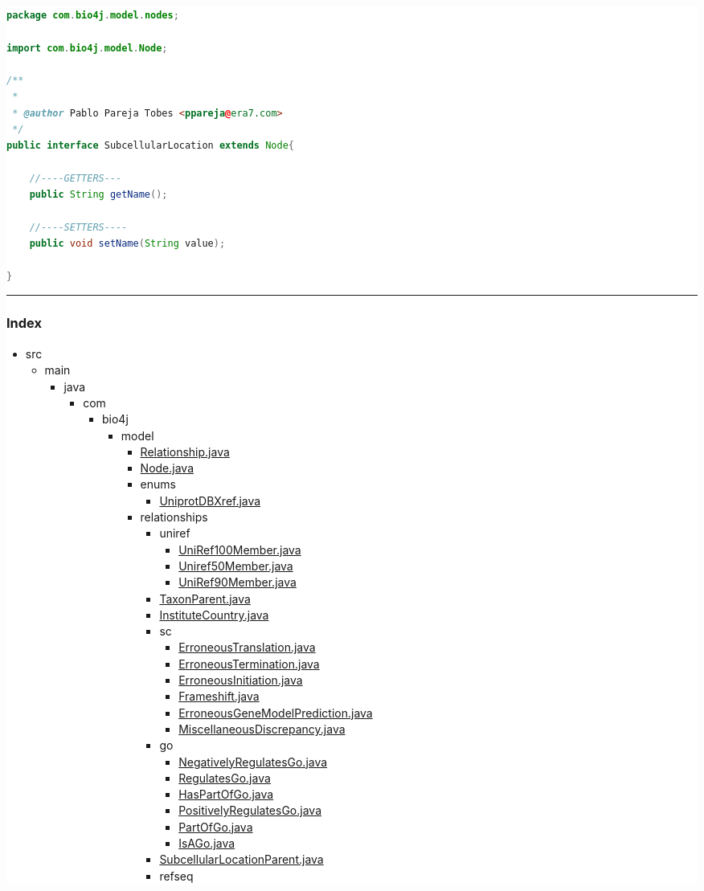 
```java
package com.bio4j.model.nodes;

import com.bio4j.model.Node;

/**
 *
 * @author Pablo Pareja Tobes <ppareja@era7.com>
 */
public interface SubcellularLocation extends Node{
    
    //----GETTERS---
    public String getName();
    
    //----SETTERS----
    public void setName(String value);    
    
}

```


------

### Index

+ src
  + main
    + java
      + com
        + bio4j
          + model
            + [Relationship.java][main/java/com/bio4j/model/Relationship.java]
            + [Node.java][main/java/com/bio4j/model/Node.java]
            + enums
              + [UniprotDBXref.java][main/java/com/bio4j/model/enums/UniprotDBXref.java]
            + relationships
              + uniref
                + [UniRef100Member.java][main/java/com/bio4j/model/relationships/uniref/UniRef100Member.java]
                + [Uniref50Member.java][main/java/com/bio4j/model/relationships/uniref/Uniref50Member.java]
                + [UniRef90Member.java][main/java/com/bio4j/model/relationships/uniref/UniRef90Member.java]
              + [TaxonParent.java][main/java/com/bio4j/model/relationships/TaxonParent.java]
              + [InstituteCountry.java][main/java/com/bio4j/model/relationships/InstituteCountry.java]
              + sc
                + [ErroneousTranslation.java][main/java/com/bio4j/model/relationships/sc/ErroneousTranslation.java]
                + [ErroneousTermination.java][main/java/com/bio4j/model/relationships/sc/ErroneousTermination.java]
                + [ErroneousInitiation.java][main/java/com/bio4j/model/relationships/sc/ErroneousInitiation.java]
                + [Frameshift.java][main/java/com/bio4j/model/relationships/sc/Frameshift.java]
                + [ErroneousGeneModelPrediction.java][main/java/com/bio4j/model/relationships/sc/ErroneousGeneModelPrediction.java]
                + [MiscellaneousDiscrepancy.java][main/java/com/bio4j/model/relationships/sc/MiscellaneousDiscrepancy.java]
              + go
                + [NegativelyRegulatesGo.java][main/java/com/bio4j/model/relationships/go/NegativelyRegulatesGo.java]
                + [RegulatesGo.java][main/java/com/bio4j/model/relationships/go/RegulatesGo.java]
                + [HasPartOfGo.java][main/java/com/bio4j/model/relationships/go/HasPartOfGo.java]
                + [PositivelyRegulatesGo.java][main/java/com/bio4j/model/relationships/go/PositivelyRegulatesGo.java]
                + [PartOfGo.java][main/java/com/bio4j/model/relationships/go/PartOfGo.java]
                + [IsAGo.java][main/java/com/bio4j/model/relationships/go/IsAGo.java]
              + [SubcellularLocationParent.java][main/java/com/bio4j/model/relationships/SubcellularLocationParent.java]
              + refseq

[main/java/com/bio4j/model/Relationship.java]: ../Relationship.java.md
[main/java/com/bio4j/model/Node.java]: ../Node.java.md
[main/java/com/bio4j/model/enums/UniprotDBXref.java]: ../enums/UniprotDBXref.java.md
[main/java/com/bio4j/model/relationships/uniref/UniRef100Member.java]: ../relationships/uniref/UniRef100Member.java.md
[main/java/com/bio4j/model/relationships/uniref/Uniref50Member.java]: ../relationships/uniref/Uniref50Member.java.md
[main/java/com/bio4j/model/relationships/uniref/UniRef90Member.java]: ../relationships/uniref/UniRef90Member.java.md
[main/java/com/bio4j/model/relationships/TaxonParent.java]: ../relationships/TaxonParent.java.md
[main/java/com/bio4j/model/relationships/InstituteCountry.java]: ../relationships/InstituteCountry.java.md
[main/java/com/bio4j/model/relationships/sc/ErroneousTranslation.java]: ../relationships/sc/ErroneousTranslation.java.md
[main/java/com/bio4j/model/relationships/sc/ErroneousTermination.java]: ../relationships/sc/ErroneousTermination.java.md
[main/java/com/bio4j/model/relationships/sc/ErroneousInitiation.java]: ../relationships/sc/ErroneousInitiation.java.md
[main/java/com/bio4j/model/relationships/sc/Frameshift.java]: ../relationships/sc/Frameshift.java.md
[main/java/com/bio4j/model/relationships/sc/ErroneousGeneModelPrediction.java]: ../relationships/sc/ErroneousGeneModelPrediction.java.md
[main/java/com/bio4j/model/relationships/sc/MiscellaneousDiscrepancy.java]: ../relationships/sc/MiscellaneousDiscrepancy.java.md
[main/java/com/bio4j/model/relationships/go/NegativelyRegulatesGo.java]: ../relationships/go/NegativelyRegulatesGo.java.md
[main/java/com/bio4j/model/relationships/go/RegulatesGo.java]: ../relationships/go/RegulatesGo.java.md
[main/java/com/bio4j/model/relationships/go/HasPartOfGo.java]: ../relationships/go/HasPartOfGo.java.md
[main/java/com/bio4j/model/relationships/go/PositivelyRegulatesGo.java]: ../relationships/go/PositivelyRegulatesGo.java.md
[main/java/com/bio4j/model/relationships/go/PartOfGo.java]: ../relationships/go/PartOfGo.java.md
[main/java/com/bio4j/model/relationships/go/IsAGo.java]: ../relationships/go/IsAGo.java.md
[main/java/com/bio4j/model/relationships/SubcellularLocationParent.java]: ../relationships/SubcellularLocationParent.java.md
[main/java/com/bio4j/model/relationships/refseq/GenomeElementTRna.java]: ../relationships/refseq/GenomeElementTRna.java.md
[main/java/com/bio4j/model/relationships/refseq/GenomeElementMiscRna.java]: ../relationships/refseq/GenomeElementMiscRna.java.md
[main/java/com/bio4j/model/relationships/refseq/GenomeElementTmRna.java]: ../relationships/refseq/GenomeElementTmRna.java.md
[main/java/com/bio4j/model/relationships/refseq/GenomeElementNcRna.java]: ../relationships/refseq/GenomeElementNcRna.java.md
[main/java/com/bio4j/model/relationships/refseq/GenomeElementGene.java]: ../relationships/refseq/GenomeElementGene.java.md
[main/java/com/bio4j/model/relationships/refseq/GenomeElementMRna.java]: ../relationships/refseq/GenomeElementMRna.java.md
[main/java/com/bio4j/model/relationships/refseq/GenomeElementRRna.java]: ../relationships/refseq/GenomeElementRRna.java.md
[main/java/com/bio4j/model/relationships/refseq/GenomeElementCDS.java]: ../relationships/refseq/GenomeElementCDS.java.md
[main/java/com/bio4j/model/relationships/IsoformEventGenerator.java]: ../relationships/IsoformEventGenerator.java.md
[main/java/com/bio4j/model/relationships/ncbi/NCBITaxonParent.java]: ../relationships/ncbi/NCBITaxonParent.java.md
[main/java/com/bio4j/model/relationships/ncbi/NCBITaxon.java]: ../relationships/ncbi/NCBITaxon.java.md
[main/java/com/bio4j/model/relationships/protein/ProteinIsoform.java]: ../relationships/protein/ProteinIsoform.java.md
[main/java/com/bio4j/model/relationships/protein/ProteinFrameshift.java]: ../relationships/protein/ProteinFrameshift.java.md
[main/java/com/bio4j/model/relationships/protein/ProteinKeyword.java]: ../relationships/protein/ProteinKeyword.java.md
[main/java/com/bio4j/model/relationships/protein/ProteinDataset.java]: ../relationships/protein/ProteinDataset.java.md
[main/java/com/bio4j/model/relationships/protein/ProteinEnzymaticActivity.java]: ../relationships/protein/ProteinEnzymaticActivity.java.md
[main/java/com/bio4j/model/relationships/protein/ProteinReactome.java]: ../relationships/protein/ProteinReactome.java.md
[main/java/com/bio4j/model/relationships/protein/ProteinGo.java]: ../relationships/protein/ProteinGo.java.md
[main/java/com/bio4j/model/relationships/protein/ProteinOrganism.java]: ../relationships/protein/ProteinOrganism.java.md
[main/java/com/bio4j/model/relationships/protein/ProteinErroneousInitiation.java]: ../relationships/protein/ProteinErroneousInitiation.java.md
[main/java/com/bio4j/model/relationships/protein/ProteinPfam.java]: ../relationships/protein/ProteinPfam.java.md
[main/java/com/bio4j/model/relationships/protein/ProteinGenomeElement.java]: ../relationships/protein/ProteinGenomeElement.java.md
[main/java/com/bio4j/model/relationships/protein/ProteinProteinInteraction.java]: ../relationships/protein/ProteinProteinInteraction.java.md
[main/java/com/bio4j/model/relationships/protein/ProteinErroneousTermination.java]: ../relationships/protein/ProteinErroneousTermination.java.md
[main/java/com/bio4j/model/relationships/protein/BasicProteinSequenceCaution.java]: ../relationships/protein/BasicProteinSequenceCaution.java.md
[main/java/com/bio4j/model/relationships/protein/ProteinSubcellularLocation.java]: ../relationships/protein/ProteinSubcellularLocation.java.md
[main/java/com/bio4j/model/relationships/protein/ProteinErroneousTranslation.java]: ../relationships/protein/ProteinErroneousTranslation.java.md
[main/java/com/bio4j/model/relationships/protein/ProteinErroneousGeneModelPrediction.java]: ../relationships/protein/ProteinErroneousGeneModelPrediction.java.md
[main/java/com/bio4j/model/relationships/protein/ProteinIsoformInteraction.java]: ../relationships/protein/ProteinIsoformInteraction.java.md
[main/java/com/bio4j/model/relationships/protein/ProteinMiscellaneousDiscrepancy.java]: ../relationships/protein/ProteinMiscellaneousDiscrepancy.java.md
[main/java/com/bio4j/model/relationships/protein/ProteinInterpro.java]: ../relationships/protein/ProteinInterpro.java.md
[main/java/com/bio4j/model/relationships/comment/OnlineInformationComment.java]: ../relationships/comment/OnlineInformationComment.java.md
[main/java/com/bio4j/model/relationships/comment/CautionComment.java]: ../relationships/comment/CautionComment.java.md
[main/java/com/bio4j/model/relationships/comment/FunctionComment.java]: ../relationships/comment/FunctionComment.java.md
[main/java/com/bio4j/model/relationships/comment/SimilarityComment.java]: ../relationships/comment/SimilarityComment.java.md
[main/java/com/bio4j/model/relationships/comment/BiotechnologyComment.java]: ../relationships/comment/BiotechnologyComment.java.md
[main/java/com/bio4j/model/relationships/comment/TissueSpecificityComment.java]: ../relationships/comment/TissueSpecificityComment.java.md
[main/java/com/bio4j/model/relationships/comment/DevelopmentalStageComment.java]: ../relationships/comment/DevelopmentalStageComment.java.md
[main/java/com/bio4j/model/relationships/comment/EnzymeRegulationComment.java]: ../relationships/comment/EnzymeRegulationComment.java.md
[main/java/com/bio4j/model/relationships/comment/AllergenComment.java]: ../relationships/comment/AllergenComment.java.md
[main/java/com/bio4j/model/relationships/comment/SubunitComment.java]: ../relationships/comment/SubunitComment.java.md
[main/java/com/bio4j/model/relationships/comment/InductionComment.java]: ../relationships/comment/InductionComment.java.md
[main/java/com/bio4j/model/relationships/comment/CatalyticActivityComment.java]: ../relationships/comment/CatalyticActivityComment.java.md
[main/java/com/bio4j/model/relationships/comment/PharmaceuticalComment.java]: ../relationships/comment/PharmaceuticalComment.java.md
[main/java/com/bio4j/model/relationships/comment/ToxicDoseComment.java]: ../relationships/comment/ToxicDoseComment.java.md
[main/java/com/bio4j/model/relationships/comment/RnaEditingComment.java]: ../relationships/comment/RnaEditingComment.java.md
[main/java/com/bio4j/model/relationships/comment/PathwayComment.java]: ../relationships/comment/PathwayComment.java.md
[main/java/com/bio4j/model/relationships/comment/MiscellaneousComment.java]: ../relationships/comment/MiscellaneousComment.java.md
[main/java/com/bio4j/model/relationships/comment/PostTransactionalModificationComment.java]: ../relationships/comment/PostTransactionalModificationComment.java.md
[main/java/com/bio4j/model/relationships/comment/DisruptionPhenotypeComment.java]: ../relationships/comment/DisruptionPhenotypeComment.java.md
[main/java/com/bio4j/model/relationships/comment/DomainComment.java]: ../relationships/comment/DomainComment.java.md
[main/java/com/bio4j/model/relationships/comment/PolymorphismComment.java]: ../relationships/comment/PolymorphismComment.java.md
[main/java/com/bio4j/model/relationships/comment/CofactorComment.java]: ../relationships/comment/CofactorComment.java.md
[main/java/com/bio4j/model/relationships/comment/BasicComment.java]: ../relationships/comment/BasicComment.java.md
[main/java/com/bio4j/model/relationships/comment/DiseaseComment.java]: ../relationships/comment/DiseaseComment.java.md
[main/java/com/bio4j/model/relationships/comment/MassSpectometryComment.java]: ../relationships/comment/MassSpectometryComment.java.md
[main/java/com/bio4j/model/relationships/comment/BioPhysicoChemicalPropertiesComment.java]: ../relationships/comment/BioPhysicoChemicalPropertiesComment.java.md
[main/java/com/bio4j/model/relationships/aproducts/AlternativeProductInitiation.java]: ../relationships/aproducts/AlternativeProductInitiation.java.md
[main/java/com/bio4j/model/relationships/aproducts/AlternativeProductRibosomalFrameshifting.java]: ../relationships/aproducts/AlternativeProductRibosomalFrameshifting.java.md
[main/java/com/bio4j/model/relationships/aproducts/AlternativeProductSplicing.java]: ../relationships/aproducts/AlternativeProductSplicing.java.md
[main/java/com/bio4j/model/relationships/aproducts/AlternativeProductPromoter.java]: ../relationships/aproducts/AlternativeProductPromoter.java.md
[main/java/com/bio4j/model/relationships/features/SignalPeptideFeature.java]: ../relationships/features/SignalPeptideFeature.java.md
[main/java/com/bio4j/model/relationships/features/NonStandardAminoAcidFeature.java]: ../relationships/features/NonStandardAminoAcidFeature.java.md
[main/java/com/bio4j/model/relationships/features/SpliceVariantFeature.java]: ../relationships/features/SpliceVariantFeature.java.md
[main/java/com/bio4j/model/relationships/features/TransitPeptideFeature.java]: ../relationships/features/TransitPeptideFeature.java.md
[main/java/com/bio4j/model/relationships/features/IntramembraneRegionFeature.java]: ../relationships/features/IntramembraneRegionFeature.java.md
[main/java/com/bio4j/model/relationships/features/ChainFeature.java]: ../relationships/features/ChainFeature.java.md
[main/java/com/bio4j/model/relationships/features/PeptideFeature.java]: ../relationships/features/PeptideFeature.java.md
[main/java/com/bio4j/model/relationships/features/ZincFingerRegionFeature.java]: ../relationships/features/ZincFingerRegionFeature.java.md
[main/java/com/bio4j/model/relationships/features/CalciumBindingRegionFeature.java]: ../relationships/features/CalciumBindingRegionFeature.java.md
[main/java/com/bio4j/model/relationships/features/HelixFeature.java]: ../relationships/features/HelixFeature.java.md
[main/java/com/bio4j/model/relationships/features/SequenceConflictFeature.java]: ../relationships/features/SequenceConflictFeature.java.md
[main/java/com/bio4j/model/relationships/features/DnaBindingFeature.java]: ../relationships/features/DnaBindingFeature.java.md
[main/java/com/bio4j/model/relationships/features/SiteFeature.java]: ../relationships/features/SiteFeature.java.md
[main/java/com/bio4j/model/relationships/features/TransmembraneRegionFeature.java]: ../relationships/features/TransmembraneRegionFeature.java.md
[main/java/com/bio4j/model/relationships/features/NucleotidePhosphateBindingRegionFeature.java]: ../relationships/features/NucleotidePhosphateBindingRegionFeature.java.md
[main/java/com/bio4j/model/relationships/features/NonTerminalResidueFeature.java]: ../relationships/features/NonTerminalResidueFeature.java.md
[main/java/com/bio4j/model/relationships/features/TurnFeature.java]: ../relationships/features/TurnFeature.java.md
[main/java/com/bio4j/model/relationships/features/LipidMoietyBindingRegionFeature.java]: ../relationships/features/LipidMoietyBindingRegionFeature.java.md
[main/java/com/bio4j/model/relationships/features/BindingSiteFeature.java]: ../relationships/features/BindingSiteFeature.java.md
[main/java/com/bio4j/model/relationships/features/InitiatorMethionineFeature.java]: ../relationships/features/InitiatorMethionineFeature.java.md
[main/java/com/bio4j/model/relationships/features/PropeptideFeature.java]: ../relationships/features/PropeptideFeature.java.md
[main/java/com/bio4j/model/relationships/features/SequenceVariantFeature.java]: ../relationships/features/SequenceVariantFeature.java.md
[main/java/com/bio4j/model/relationships/features/MutagenesisSiteFeature.java]: ../relationships/features/MutagenesisSiteFeature.java.md
[main/java/com/bio4j/model/relationships/features/TopologicalDomainFeature.java]: ../relationships/features/TopologicalDomainFeature.java.md
[main/java/com/bio4j/model/relationships/features/UnsureResidueFeature.java]: ../relationships/features/UnsureResidueFeature.java.md
[main/java/com/bio4j/model/relationships/features/DisulfideBondFeature.java]: ../relationships/features/DisulfideBondFeature.java.md
[main/java/com/bio4j/model/relationships/features/NonConsecutiveResiduesFeature.java]: ../relationships/features/NonConsecutiveResiduesFeature.java.md
[main/java/com/bio4j/model/relationships/features/RegionOfInterestFeature.java]: ../relationships/features/RegionOfInterestFeature.java.md
[main/java/com/bio4j/model/relationships/features/MetalIonBindingSiteFeature.java]: ../relationships/features/MetalIonBindingSiteFeature.java.md
[main/java/com/bio4j/model/relationships/features/GlycosylationSiteFeature.java]: ../relationships/features/GlycosylationSiteFeature.java.md
[main/java/com/bio4j/model/relationships/features/CoiledCoilRegionFeature.java]: ../relationships/features/CoiledCoilRegionFeature.java.md
[main/java/com/bio4j/model/relationships/features/CompositionallyBiasedRegionFeature.java]: ../relationships/features/CompositionallyBiasedRegionFeature.java.md
[main/java/com/bio4j/model/relationships/features/CrossLinkFeature.java]: ../relationships/features/CrossLinkFeature.java.md
[main/java/com/bio4j/model/relationships/features/StrandFeature.java]: ../relationships/features/StrandFeature.java.md
[main/java/com/bio4j/model/relationships/features/DomainFeature.java]: ../relationships/features/DomainFeature.java.md
[main/java/com/bio4j/model/relationships/features/ShortSequenceMotifFeature.java]: ../relationships/features/ShortSequenceMotifFeature.java.md
[main/java/com/bio4j/model/relationships/features/RepeatFeature.java]: ../relationships/features/RepeatFeature.java.md
[main/java/com/bio4j/model/relationships/features/ModifiedResidueFeature.java]: ../relationships/features/ModifiedResidueFeature.java.md
[main/java/com/bio4j/model/relationships/features/ActiveSiteFeature.java]: ../relationships/features/ActiveSiteFeature.java.md
[main/java/com/bio4j/model/relationships/features/BasicFeature.java]: ../relationships/features/BasicFeature.java.md
[main/java/com/bio4j/model/relationships/citation/book/BookCity.java]: ../relationships/citation/book/BookCity.java.md
[main/java/com/bio4j/model/relationships/citation/book/BookPublisher.java]: ../relationships/citation/book/BookPublisher.java.md
[main/java/com/bio4j/model/relationships/citation/book/BookEditor.java]: ../relationships/citation/book/BookEditor.java.md
[main/java/com/bio4j/model/relationships/citation/book/BookProteinCitation.java]: ../relationships/citation/book/BookProteinCitation.java.md
[main/java/com/bio4j/model/relationships/citation/book/BookAuthor.java]: ../relationships/citation/book/BookAuthor.java.md
[main/java/com/bio4j/model/relationships/citation/patent/PatentAuthor.java]: ../relationships/citation/patent/PatentAuthor.java.md
[main/java/com/bio4j/model/relationships/citation/patent/PatentProteinCitation.java]: ../relationships/citation/patent/PatentProteinCitation.java.md
[main/java/com/bio4j/model/relationships/citation/article/ArticleAuthor.java]: ../relationships/citation/article/ArticleAuthor.java.md
[main/java/com/bio4j/model/relationships/citation/article/ArticleProteinCitation.java]: ../relationships/citation/article/ArticleProteinCitation.java.md
[main/java/com/bio4j/model/relationships/citation/article/ArticleJournal.java]: ../relationships/citation/article/ArticleJournal.java.md
[main/java/com/bio4j/model/relationships/citation/uo/UnpublishedObservationAuthor.java]: ../relationships/citation/uo/UnpublishedObservationAuthor.java.md
[main/java/com/bio4j/model/relationships/citation/uo/UnpublishedObservationProteinCitation.java]: ../relationships/citation/uo/UnpublishedObservationProteinCitation.java.md
[main/java/com/bio4j/model/relationships/citation/onarticle/OnlineArticleJournal.java]: ../relationships/citation/onarticle/OnlineArticleJournal.java.md
[main/java/com/bio4j/model/relationships/citation/onarticle/OnlineArticleAuthor.java]: ../relationships/citation/onarticle/OnlineArticleAuthor.java.md
[main/java/com/bio4j/model/relationships/citation/onarticle/OnlineArticleProteinCitation.java]: ../relationships/citation/onarticle/OnlineArticleProteinCitation.java.md
[main/java/com/bio4j/model/relationships/citation/submission/SubmissionProteinCitation.java]: ../relationships/citation/submission/SubmissionProteinCitation.java.md
[main/java/com/bio4j/model/relationships/citation/submission/SubmissionDb.java]: ../relationships/citation/submission/SubmissionDb.java.md
[main/java/com/bio4j/model/relationships/citation/submission/SubmissionAuthor.java]: ../relationships/citation/submission/SubmissionAuthor.java.md
[main/java/com/bio4j/model/relationships/citation/thesis/ThesisAuthor.java]: ../relationships/citation/thesis/ThesisAuthor.java.md
[main/java/com/bio4j/model/relationships/citation/thesis/ThesisInstitute.java]: ../relationships/citation/thesis/ThesisInstitute.java.md
[main/java/com/bio4j/model/relationships/citation/thesis/ThesisProteinCitation.java]: ../relationships/citation/thesis/ThesisProteinCitation.java.md
[main/java/com/bio4j/model/util/NodeRetriever.java]: ../util/NodeRetriever.java.md
[main/java/com/bio4j/model/nodes/Taxon.java]: Taxon.java.md
[main/java/com/bio4j/model/nodes/Person.java]: Person.java.md
[main/java/com/bio4j/model/nodes/SubcellularLocation.java]: SubcellularLocation.java.md
[main/java/com/bio4j/model/nodes/FeatureType.java]: FeatureType.java.md
[main/java/com/bio4j/model/nodes/Keyword.java]: Keyword.java.md
[main/java/com/bio4j/model/nodes/Protein.java]: Protein.java.md
[main/java/com/bio4j/model/nodes/CommentType.java]: CommentType.java.md
[main/java/com/bio4j/model/nodes/GoTerm.java]: GoTerm.java.md
[main/java/com/bio4j/model/nodes/SequenceCaution.java]: SequenceCaution.java.md
[main/java/com/bio4j/model/nodes/City.java]: City.java.md
[main/java/com/bio4j/model/nodes/AlternativeProduct.java]: AlternativeProduct.java.md
[main/java/com/bio4j/model/nodes/refseq/Gene.java]: refseq/Gene.java.md
[main/java/com/bio4j/model/nodes/refseq/CDS.java]: refseq/CDS.java.md
[main/java/com/bio4j/model/nodes/refseq/GenomeElement.java]: refseq/GenomeElement.java.md
[main/java/com/bio4j/model/nodes/refseq/rna/MRNA.java]: refseq/rna/MRNA.java.md
[main/java/com/bio4j/model/nodes/refseq/rna/RRNA.java]: refseq/rna/RRNA.java.md
[main/java/com/bio4j/model/nodes/refseq/rna/NcRNA.java]: refseq/rna/NcRNA.java.md
[main/java/com/bio4j/model/nodes/refseq/rna/MiscRNA.java]: refseq/rna/MiscRNA.java.md
[main/java/com/bio4j/model/nodes/refseq/rna/TmRNA.java]: refseq/rna/TmRNA.java.md
[main/java/com/bio4j/model/nodes/refseq/rna/TRNA.java]: refseq/rna/TRNA.java.md
[main/java/com/bio4j/model/nodes/refseq/rna/RNA.java]: refseq/rna/RNA.java.md
[main/java/com/bio4j/model/nodes/Institute.java]: Institute.java.md
[main/java/com/bio4j/model/nodes/Isoform.java]: Isoform.java.md
[main/java/com/bio4j/model/nodes/Consortium.java]: Consortium.java.md
[main/java/com/bio4j/model/nodes/Pfam.java]: Pfam.java.md
[main/java/com/bio4j/model/nodes/Enzyme.java]: Enzyme.java.md
[main/java/com/bio4j/model/nodes/reactome/ReactomeTerm.java]: reactome/ReactomeTerm.java.md
[main/java/com/bio4j/model/nodes/Interpro.java]: Interpro.java.md
[main/java/com/bio4j/model/nodes/ncbi/NCBITaxon.java]: ncbi/NCBITaxon.java.md
[main/java/com/bio4j/model/nodes/Organism.java]: Organism.java.md
[main/java/com/bio4j/model/nodes/Dataset.java]: Dataset.java.md
[main/java/com/bio4j/model/nodes/citation/Article.java]: citation/Article.java.md
[main/java/com/bio4j/model/nodes/citation/Publisher.java]: citation/Publisher.java.md
[main/java/com/bio4j/model/nodes/citation/Book.java]: citation/Book.java.md
[main/java/com/bio4j/model/nodes/citation/OnlineArticle.java]: citation/OnlineArticle.java.md
[main/java/com/bio4j/model/nodes/citation/Thesis.java]: citation/Thesis.java.md
[main/java/com/bio4j/model/nodes/citation/Submission.java]: citation/Submission.java.md
[main/java/com/bio4j/model/nodes/citation/DB.java]: citation/DB.java.md
[main/java/com/bio4j/model/nodes/citation/OnlineJournal.java]: citation/OnlineJournal.java.md
[main/java/com/bio4j/model/nodes/citation/Patent.java]: citation/Patent.java.md
[main/java/com/bio4j/model/nodes/citation/UnpublishedObservation.java]: citation/UnpublishedObservation.java.md
[main/java/com/bio4j/model/nodes/citation/Journal.java]: citation/Journal.java.md
[main/java/com/bio4j/model/nodes/Country.java]: Country.java.md